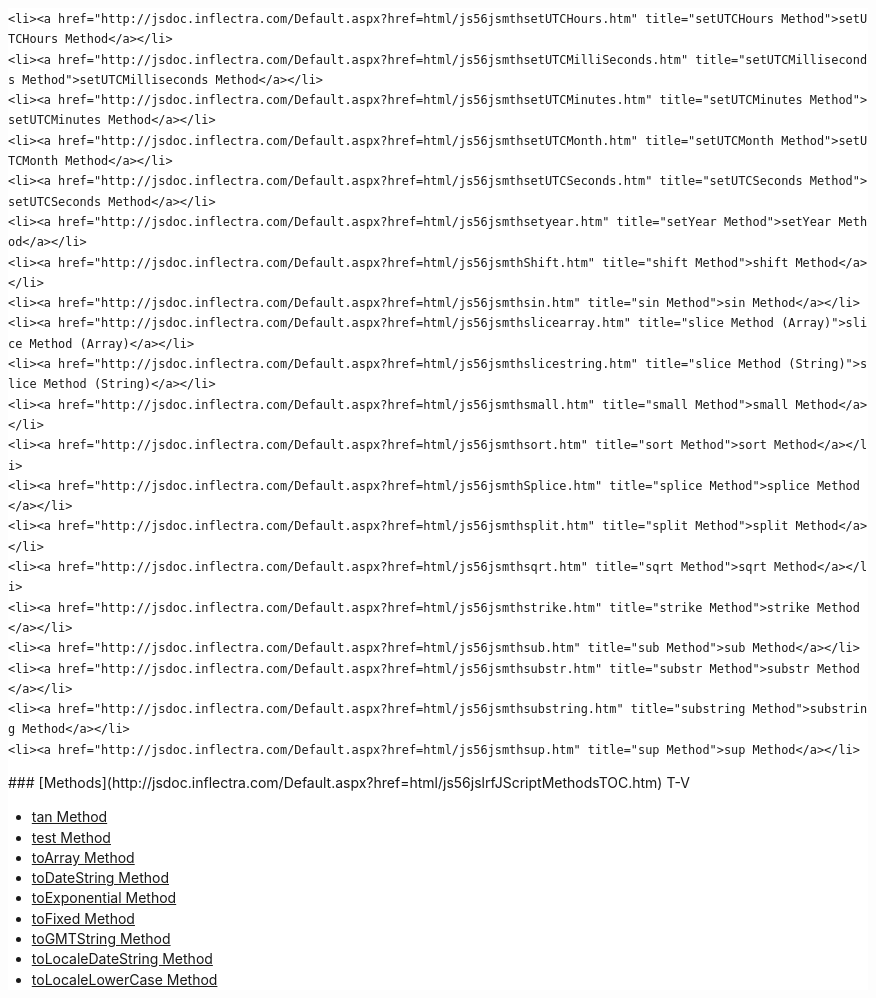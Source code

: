     <li><a href="http://jsdoc.inflectra.com/Default.aspx?href=html/js56jsmthsetUTCHours.htm" title="setUTCHours Method">setUTCHours Method</a></li>
    <li><a href="http://jsdoc.inflectra.com/Default.aspx?href=html/js56jsmthsetUTCMilliSeconds.htm" title="setUTCMilliseconds Method">setUTCMilliseconds Method</a></li>
    <li><a href="http://jsdoc.inflectra.com/Default.aspx?href=html/js56jsmthsetUTCMinutes.htm" title="setUTCMinutes Method">setUTCMinutes Method</a></li>
    <li><a href="http://jsdoc.inflectra.com/Default.aspx?href=html/js56jsmthsetUTCMonth.htm" title="setUTCMonth Method">setUTCMonth Method</a></li>
    <li><a href="http://jsdoc.inflectra.com/Default.aspx?href=html/js56jsmthsetUTCSeconds.htm" title="setUTCSeconds Method">setUTCSeconds Method</a></li>
    <li><a href="http://jsdoc.inflectra.com/Default.aspx?href=html/js56jsmthsetyear.htm" title="setYear Method">setYear Method</a></li>
    <li><a href="http://jsdoc.inflectra.com/Default.aspx?href=html/js56jsmthShift.htm" title="shift Method">shift Method</a></li>
    <li><a href="http://jsdoc.inflectra.com/Default.aspx?href=html/js56jsmthsin.htm" title="sin Method">sin Method</a></li>
    <li><a href="http://jsdoc.inflectra.com/Default.aspx?href=html/js56jsmthslicearray.htm" title="slice Method (Array)">slice Method (Array)</a></li>
    <li><a href="http://jsdoc.inflectra.com/Default.aspx?href=html/js56jsmthslicestring.htm" title="slice Method (String)">slice Method (String)</a></li>
    <li><a href="http://jsdoc.inflectra.com/Default.aspx?href=html/js56jsmthsmall.htm" title="small Method">small Method</a></li>
    <li><a href="http://jsdoc.inflectra.com/Default.aspx?href=html/js56jsmthsort.htm" title="sort Method">sort Method</a></li>
    <li><a href="http://jsdoc.inflectra.com/Default.aspx?href=html/js56jsmthSplice.htm" title="splice Method">splice Method</a></li>
    <li><a href="http://jsdoc.inflectra.com/Default.aspx?href=html/js56jsmthsplit.htm" title="split Method">split Method</a></li>
    <li><a href="http://jsdoc.inflectra.com/Default.aspx?href=html/js56jsmthsqrt.htm" title="sqrt Method">sqrt Method</a></li>
    <li><a href="http://jsdoc.inflectra.com/Default.aspx?href=html/js56jsmthstrike.htm" title="strike Method">strike Method</a></li>
    <li><a href="http://jsdoc.inflectra.com/Default.aspx?href=html/js56jsmthsub.htm" title="sub Method">sub Method</a></li>
    <li><a href="http://jsdoc.inflectra.com/Default.aspx?href=html/js56jsmthsubstr.htm" title="substr Method">substr Method</a></li>
    <li><a href="http://jsdoc.inflectra.com/Default.aspx?href=html/js56jsmthsubstring.htm" title="substring Method">substring Method</a></li>
    <li><a href="http://jsdoc.inflectra.com/Default.aspx?href=html/js56jsmthsup.htm" title="sup Method">sup Method</a></li>
  </ul>
### [Methods](http://jsdoc.inflectra.com/Default.aspx?href=html/js56jslrfJScriptMethodsTOC.htm) T-V
  <ul>
    <li><a href="http://jsdoc.inflectra.com/Default.aspx?href=html/js56jsmthtan.htm" title="tan Method">tan Method</a></li>
    <li><a href="http://jsdoc.inflectra.com/Default.aspx?href=html/js56jsmthtest.htm" title="test Method">test Method</a></li>
    <li><a href="http://jsdoc.inflectra.com/Default.aspx?href=html/js56jsmthtoArray.htm" title="toArray Method">toArray Method</a></li>
    <li><a href="http://jsdoc.inflectra.com/Default.aspx?href=html/js56jsmthToDateString.htm" title="toDateString Method">toDateString Method</a></li>
    <li><a href="http://jsdoc.inflectra.com/Default.aspx?href=html/js56jsmthToExponential.htm" title="toExponential Method">toExponential Method</a></li>
    <li><a href="http://jsdoc.inflectra.com/Default.aspx?href=html/js56jsmthToFixed.htm" title="toFixed Method">toFixed Method</a></li>
    <li><a href="http://jsdoc.inflectra.com/Default.aspx?href=html/js56jsmthtogmtstring.htm" title="toGMTString Method">toGMTString Method</a></li>
    <li><a href="http://jsdoc.inflectra.com/Default.aspx?href=html/js56jsmthToLocaleDateString.htm" title="toLocaleDateString Method">toLocaleDateString Method</a></li>
    <li><a href="http://jsdoc.inflectra.com/Default.aspx?href=html/js56jsmthToLocaleLowerCase.htm" title="toLocaleLowerCase Method">toLocaleLowerCase Method</a></li>